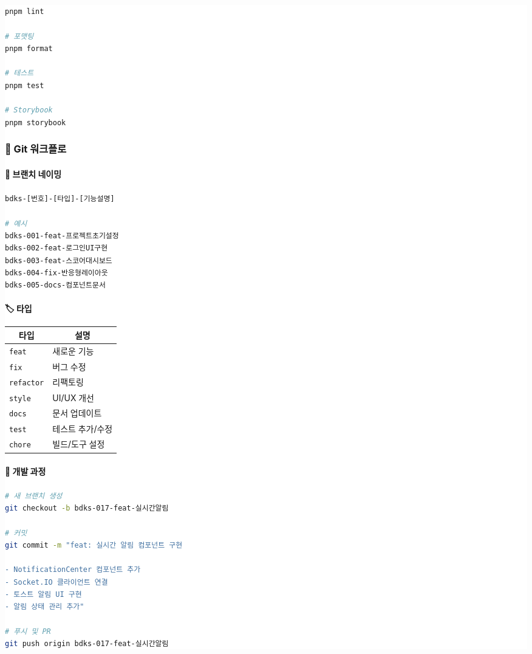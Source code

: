 ```bash
pnpm lint

# 포맷팅
pnpm format

# 테스트
pnpm test

# Storybook
pnpm storybook
```

### 🔄 Git 워크플로

#### 📝 브랜치 네이밍

```bash
bdks-[번호]-[타입]-[기능설명]

# 예시
bdks-001-feat-프로젝트초기설정
bdks-002-feat-로그인UI구현
bdks-003-feat-스코어대시보드
bdks-004-fix-반응형레이아웃
bdks-005-docs-컴포넌트문서
```

#### 🏷️ 타입

| 타입       | 설명             |
| ---------- | ---------------- |
| `feat`     | 새로운 기능      |
| `fix`      | 버그 수정        |
| `refactor` | 리팩토링         |
| `style`    | UI/UX 개선       |
| `docs`     | 문서 업데이트    |
| `test`     | 테스트 추가/수정 |
| `chore`    | 빌드/도구 설정   |

#### 🚀 개발 과정

```bash
# 새 브랜치 생성
git checkout -b bdks-017-feat-실시간알림

# 커밋
git commit -m "feat: 실시간 알림 컴포넌트 구현

- NotificationCenter 컴포넌트 추가
- Socket.IO 클라이언트 연결
- 토스트 알림 UI 구현
- 알림 상태 관리 추가"

# 푸시 및 PR
git push origin bdks-017-feat-실시간알림
```
